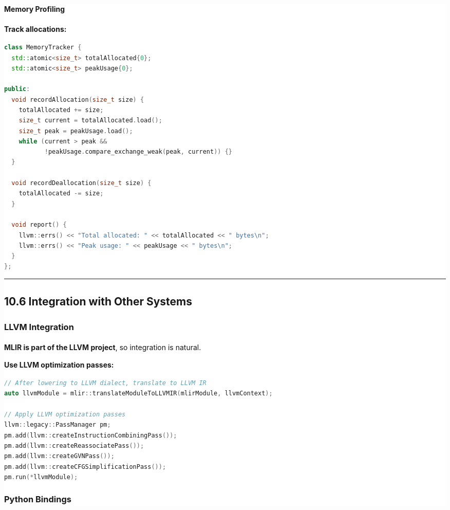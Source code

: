 #### Memory Profiling

**Track allocations:**
```cpp
class MemoryTracker {
  std::atomic<size_t> totalAllocated{0};
  std::atomic<size_t> peakUsage{0};
  
public:
  void recordAllocation(size_t size) {
    totalAllocated += size;
    size_t current = totalAllocated.load();
    size_t peak = peakUsage.load();
    while (current > peak && 
           !peakUsage.compare_exchange_weak(peak, current)) {}
  }
  
  void recordDeallocation(size_t size) {
    totalAllocated -= size;
  }
  
  void report() {
    llvm::errs() << "Total allocated: " << totalAllocated << " bytes\n";
    llvm::errs() << "Peak usage: " << peakUsage << " bytes\n";
  }
};
```

---

## 10.6 Integration with Other Systems

### LLVM Integration

**MLIR is part of the LLVM project**, so integration is natural.

**Use LLVM optimization passes:**
```cpp
// After lowering to LLVM dialect, translate to LLVM IR
auto llvmModule = mlir::translateModuleToLLVMIR(mlirModule, llvmContext);

// Apply LLVM optimization passes
llvm::legacy::PassManager pm;
pm.add(llvm::createInstructionCombiningPass());
pm.add(llvm::createReassociatePass());
pm.add(llvm::createGVNPass());
pm.add(llvm::createCFGSimplificationPass());
pm.run(*llvmModule);
```

### Python Bindings
